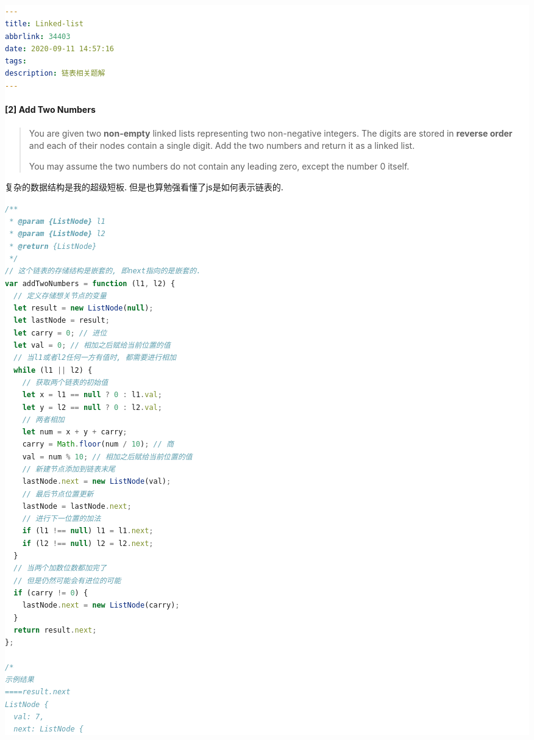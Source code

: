 ```yaml
---
title: Linked-list
abbrlink: 34403
date: 2020-09-11 14:57:16
tags:
description: 链表相关题解
---
```




#### [2] Add Two Numbers

> You are given two **non-empty** linked lists representing two non-negative integers. The digits are stored in **reverse order** and each of their nodes contain a single digit. Add the two numbers and return it as a linked list.
>
> You may assume the two numbers do not contain any leading zero, except the number 0 itself.

复杂的数据结构是我的超级短板. 但是也算勉强看懂了js是如何表示链表的.

```javascript
/**
 * @param {ListNode} l1
 * @param {ListNode} l2
 * @return {ListNode}
 */
// 这个链表的存储结构是嵌套的, 即next指向的是嵌套的.
var addTwoNumbers = function (l1, l2) {
  // 定义存储想关节点的变量
  let result = new ListNode(null);
  let lastNode = result;
  let carry = 0; // 进位
  let val = 0; // 相加之后赋给当前位置的值
  // 当l1或者l2任何一方有值时, 都需要进行相加
  while (l1 || l2) {
    // 获取两个链表的初始值
    let x = l1 == null ? 0 : l1.val;
    let y = l2 == null ? 0 : l2.val;
    // 两者相加
    let num = x + y + carry;
    carry = Math.floor(num / 10); // 商
    val = num % 10; // 相加之后赋给当前位置的值
    // 新建节点添加到链表末尾
    lastNode.next = new ListNode(val);
    // 最后节点位置更新
    lastNode = lastNode.next;
    // 进行下一位置的加法
    if (l1 !== null) l1 = l1.next;
    if (l2 !== null) l2 = l2.next;
  }
  // 当两个加数位数都加完了
  // 但是仍然可能会有进位的可能
  if (carry != 0) {
    lastNode.next = new ListNode(carry);
  }
  return result.next;
};

/*
示例结果
====result.next
ListNode {
  val: 7,
  next: ListNode {
```